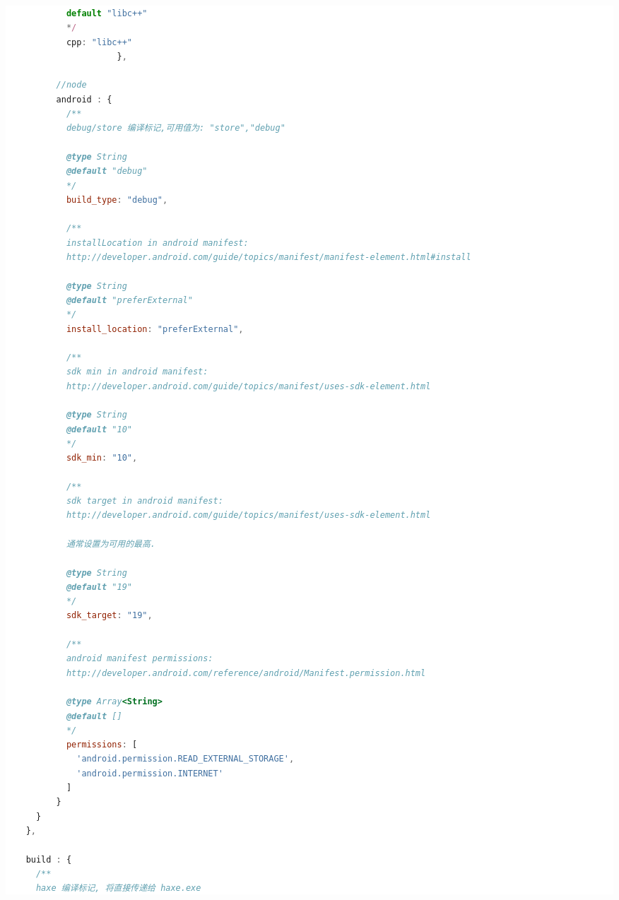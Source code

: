 ```js
            default "libc++"
            */
            cpp: "libc++"
            		  },

          //node
          android : {
            /**
            debug/store 编译标记,可用值为: "store","debug"

            @type String
            @default "debug"
            */
            build_type: "debug",

            /**
            installLocation in android manifest:
            http://developer.android.com/guide/topics/manifest/manifest-element.html#install

            @type String
            @default "preferExternal"
            */
            install_location: "preferExternal",

            /**
            sdk min in android manifest:
            http://developer.android.com/guide/topics/manifest/uses-sdk-element.html

            @type String
            @default "10"
            */
            sdk_min: "10",

            /**
            sdk target in android manifest:
            http://developer.android.com/guide/topics/manifest/uses-sdk-element.html

            通常设置为可用的最高.

            @type String
            @default "19"
            */
            sdk_target: "19",

            /**
            android manifest permissions:
            http://developer.android.com/reference/android/Manifest.permission.html

            @type Array<String>
            @default []
            */
            permissions: [
              'android.permission.READ_EXTERNAL_STORAGE',
              'android.permission.INTERNET'
            ]
          }
      }
    },

    build : {
      /**
      haxe 编译标记, 将直接传递给 haxe.exe

```